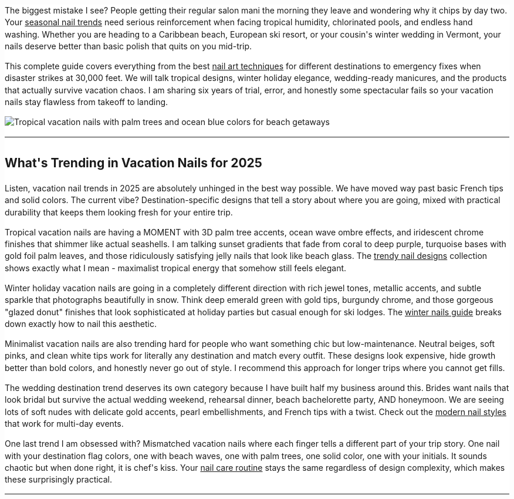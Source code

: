 The biggest mistake I see? People getting their regular salon mani the morning they leave and wondering why it chips by day two. Your <a href='https://www.mirelleinspo.com/topics/seasonal-trends' class='text-blue-600 hover:text-blue-800 underline'>seasonal nail trends</a> need serious reinforcement when facing tropical humidity, chlorinated pools, and endless hand washing. Whether you are heading to a Caribbean beach, European ski resort, or your cousin's winter wedding in Vermont, your nails deserve better than basic polish that quits on you mid-trip.

This complete guide covers everything from the best <a href='https://www.mirelleinspo.com/topics/nail-art-guides' class='text-blue-600 hover:text-blue-800 underline'>nail art techniques</a> for different destinations to emergency fixes when disaster strikes at 30,000 feet. We will talk tropical designs, winter holiday elegance, wedding-ready manicures, and the products that actually survive vacation chaos. I am sharing six years of trial, error, and honestly some spectacular fails so your vacation nails stay flawless from takeoff to landing.

![Tropical vacation nails with palm trees and ocean blue colors for beach getaways](/images/blog/tropical-beach-vacation-nails-designs.jpg)

---

## What's Trending in Vacation Nails for 2025

Listen, vacation nail trends in 2025 are absolutely unhinged in the best way possible. We have moved way past basic French tips and solid colors. The current vibe? Destination-specific designs that tell a story about where you are going, mixed with practical durability that keeps them looking fresh for your entire trip.

Tropical vacation nails are having a MOMENT with 3D palm tree accents, ocean wave ombre effects, and iridescent chrome finishes that shimmer like actual seashells. I am talking sunset gradients that fade from coral to deep purple, turquoise bases with gold foil palm leaves, and those ridiculously satisfying jelly nails that look like beach glass. The <a href='https://www.mirelleinspo.com/shop/trendy' class='text-blue-600 hover:text-blue-800 underline'>trendy nail designs</a> collection shows exactly what I mean - maximalist tropical energy that somehow still feels elegant.

Winter holiday vacation nails are going in a completely different direction with rich jewel tones, metallic accents, and subtle sparkle that photographs beautifully in snow. Think deep emerald green with gold tips, burgundy chrome, and those gorgeous "glazed donut" finishes that look sophisticated at holiday parties but casual enough for ski lodges. The <a href='https://www.mirelleinspo.com/blog/winter-nails-2025' class='text-blue-600 hover:text-blue-800 underline'>winter nails guide</a> breaks down exactly how to nail this aesthetic.

Minimalist vacation nails are also trending hard for people who want something chic but low-maintenance. Neutral beiges, soft pinks, and clean white tips work for literally any destination and match every outfit. These designs look expensive, hide growth better than bold colors, and honestly never go out of style. I recommend this approach for longer trips where you cannot get fills.

The wedding destination trend deserves its own category because I have built half my business around this. Brides want nails that look bridal but survive the actual wedding weekend, rehearsal dinner, beach bachelorette party, AND honeymoon. We are seeing lots of soft nudes with delicate gold accents, pearl embellishments, and French tips with a twist. Check out the <a href='https://www.mirelleinspo.com/topics/modern-women' class='text-blue-600 hover:text-blue-800 underline'>modern nail styles</a> that work for multi-day events.

One last trend I am obsessed with? Mismatched vacation nails where each finger tells a different part of your trip story. One nail with your destination flag colors, one with beach waves, one with palm trees, one solid color, one with your initials. It sounds chaotic but when done right, it is chef's kiss. Your <a href='https://www.mirelleinspo.com/topics/nail-care-guide' class='text-blue-600 hover:text-blue-800 underline'>nail care routine</a> stays the same regardless of design complexity, which makes these surprisingly practical.

---
